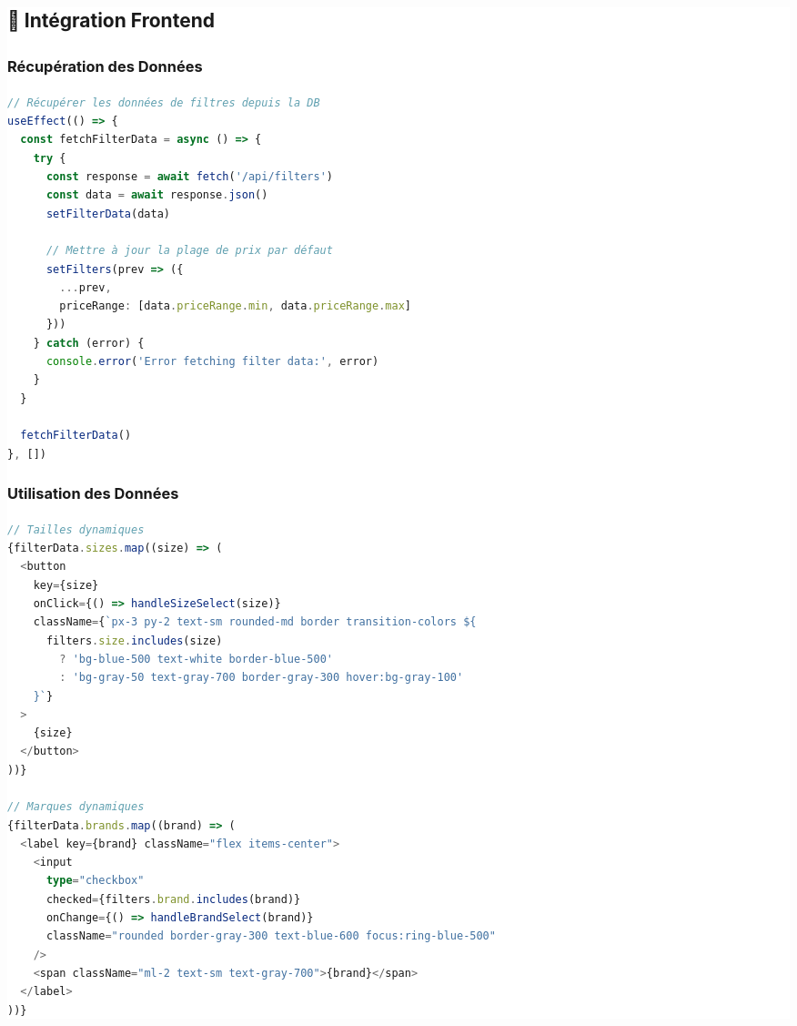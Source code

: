 ## 🔄 Intégration Frontend

### **Récupération des Données**
```typescript
// Récupérer les données de filtres depuis la DB
useEffect(() => {
  const fetchFilterData = async () => {
    try {
      const response = await fetch('/api/filters')
      const data = await response.json()
      setFilterData(data)
      
      // Mettre à jour la plage de prix par défaut
      setFilters(prev => ({
        ...prev,
        priceRange: [data.priceRange.min, data.priceRange.max]
      }))
    } catch (error) {
      console.error('Error fetching filter data:', error)
    }
  }

  fetchFilterData()
}, [])
```

### **Utilisation des Données**
```typescript
// Tailles dynamiques
{filterData.sizes.map((size) => (
  <button
    key={size}
    onClick={() => handleSizeSelect(size)}
    className={`px-3 py-2 text-sm rounded-md border transition-colors ${
      filters.size.includes(size)
        ? 'bg-blue-500 text-white border-blue-500'
        : 'bg-gray-50 text-gray-700 border-gray-300 hover:bg-gray-100'
    }`}
  >
    {size}
  </button>
))}

// Marques dynamiques
{filterData.brands.map((brand) => (
  <label key={brand} className="flex items-center">
    <input
      type="checkbox"
      checked={filters.brand.includes(brand)}
      onChange={() => handleBrandSelect(brand)}
      className="rounded border-gray-300 text-blue-600 focus:ring-blue-500"
    />
    <span className="ml-2 text-sm text-gray-700">{brand}</span>
  </label>
))}
```
